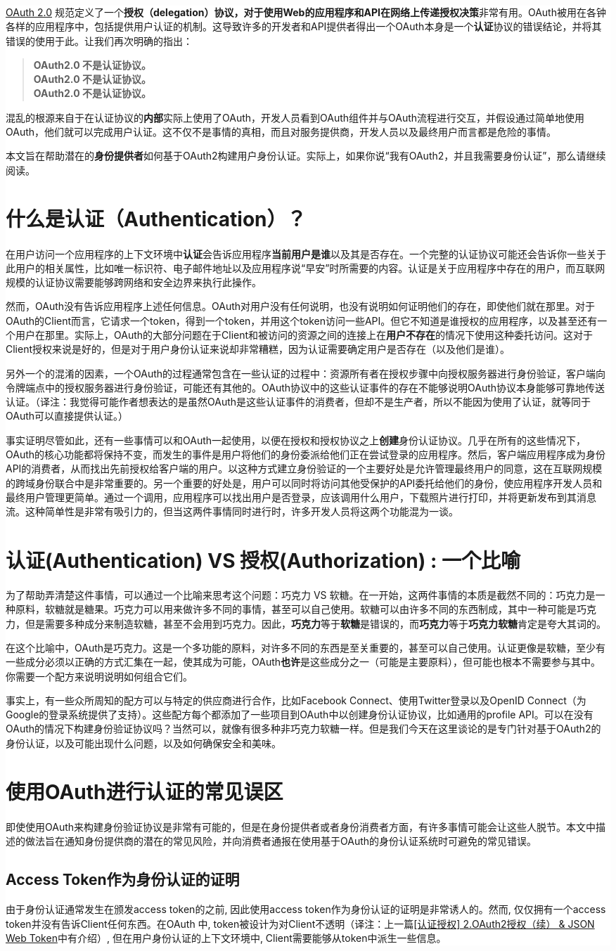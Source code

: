 [OAuth 2.0](http://tools.ietf.org/html/rfc6749) 规范定义了一个**授权（delegation）**协议，对于使用Web的应用程序和API在网络上传递**授权决策**非常有用。OAuth被用在各钟各样的应用程序中，包括提供用户认证的机制。这导致许多的开发者和API提供者得出一个OAuth本身是一个**认证**协议的错误结论，并将其错误的使用于此。让我们再次明确的指出：

> **OAuth2.0 不是认证协议。**  
> **OAuth2.0 不是认证协议。**  
> **OAuth2.0 不是认证协议。**  

混乱的根源来自于在认证协议的**内部**实际上使用了OAuth，开发人员看到OAuth组件并与OAuth流程进行交互，并假设通过简单地使用OAuth，他们就可以完成用户认证。这不仅不是事情的真相，而且对服务提供商，开发人员以及最终用户而言都是危险的事情。

本文旨在帮助潜在的**身份提供者**如何基于OAuth2构建用户身份认证。实际上，如果你说“我有OAuth2，并且我需要身份认证”，那么请继续阅读。

# 什么是认证（Authentication）？

在用户访问一个应用程序的上下文环境中**认证**会告诉应用程序**当前用户是谁**以及其是否存在。一个完整的认证协议可能还会告诉你一些关于此用户的相关属性，比如唯一标识符、电子邮件地址以及应用程序说“早安”时所需要的内容。认证是关于应用程序中存在的用户，而互联网规模的认证协议需要能够跨网络和安全边界来执行此操作。

然而，OAuth没有告诉应用程序上述任何信息。OAuth对用户没有任何说明，也没有说明如何证明他们的存在，即使他们就在那里。对于OAuth的Client而言，它请求一个token，得到一个token，并用这个token访问一些API。但它不知道是谁授权的应用程序，以及甚至还有一个用户在那里。实际上，OAuth的大部分问题在于Client和被访问的资源之间的连接上在**用户不存在**的情况下使用这种委托访问。这对于Client授权来说是好的，但是对于用户身份认证来说却非常糟糕，因为认证需要确定用户是否存在（以及他们是谁）。

另外一个的混淆的因素，一个OAuth的过程通常包含在一些认证的过程中：资源所有者在授权步骤中向授权服务器进行身份验证，客户端向令牌端点中的授权服务器进行身份验证，可能还有其他的。OAuth协议中的这些认证事件的存在不能够说明OAuth协议本身能够可靠地传送认证。（译注：我觉得可能作者想表达的是虽然OAuth是这些认证事件的消费者，但却不是生产者，所以不能因为使用了认证，就等同于OAuth可以直接提供认证。）

事实证明尽管如此，还有一些事情可以和OAuth一起使用，以便在授权和授权协议之上**创建**身份认证协议。几乎在所有的这些情况下，OAuth的核心功能都将保持不变，而发生的事件是用户将他们的身份委派给他们正在尝试登录的应用程序。然后，客户端应用程序成为身份API的消费者，从而找出先前授权给客户端的用户。以这种方式建立身份验证的一个主要好处是允许管理最终用户的同意，这在互联网规模的跨域身份联合中是非常重要的。另一个重要的好处是，用户可以同时将访问其他受保护的API委托给他们的身份，使应用程序开发人员和最终用户管理更简单。通过一个调用，应用程序可以找出用户是否登录，应该调用什么用户，下载照片进行打印，并将更新发布到其消息流。这种简单性是非常有吸引力的，但当这两件事情同时进行时，许多开发人员将这两个功能混为一谈。

# 认证(Authentication) VS 授权(Authorization) : 一个比喻

为了帮助弄清楚这件事情，可以通过一个比喻来思考这个问题：巧克力 VS 软糖。在一开始，这两件事情的本质是截然不同的：巧克力是一种原料，软糖就是糖果。巧克力可以用来做许多不同的事情，甚至可以自己使用。软糖可以由许多不同的东西制成，其中一种可能是巧克力，但是需要多种成分来制造软糖，甚至不会用到巧克力。因此，**巧克力**等于**软糖**是错误的，而**巧克力**等于**巧克力软糖**肯定是夸大其词的。

在这个比喻中，OAuth是巧克力。这是一个多功能的原料，对许多不同的东西是至关重要的，甚至可以自己使用。认证更像是软糖，至少有一些成分必须以正确的方式汇集在一起​​，使其成为可能，OAuth**也许**是这些成分之一（可能是主要原料），但可能也根本不需要参与其中。你需要一个配方来说明说明如何组合它们。

事实上，有一些众所周知的配方可以与特定的供应商进行合作，比如Facebook Connect、使用Twitter登录以及OpenID Connect（为Google的登录系统提供了支持）。这些配方每个都添加了一些项目到OAuth中以创建身份认证协议，比如通用的profile API。可以在没有OAuth的情况下构建身份验证协议吗？当然可以，就像有很多种非巧克力软糖一样。但是我们今天在这里谈论的是专门针对基于OAuth2的身份认证，以及可能出现什么问题，以及如何确保安全和美味。

# 使用OAuth进行认证的常见误区

即使使用OAuth来构建身份验证协议是非常有可能的，但是在身份提供者或者身份消费者方面，有许多事情可能会让这些人脱节。本文中描述的做法旨在通知身份提供商的潜在的常见风险，并向消费者通报在使用基于OAuth的身份认证系统时可避免的常见错误。

## Access Token作为身份认证的证明

由于身份认证通常发生在颁发access token的之前, 因此使用access token作为身份认证的证明是非常诱人的。然而, 仅仅拥有一个access token并没有告诉Client任何东西。在OAuth 中, token被设计为对Client不透明（译注：上一篇[[认证授权] 2.OAuth2授权（续） & JSON Web Token](http://www.cnblogs.com/linianhui/p/oauth2-extensions-protocol-and-json-web-token.html#auto_id_2)中有介绍）, 但在用户身份认证的上下文环境中, Client需要能够从token中派生一些信息。
